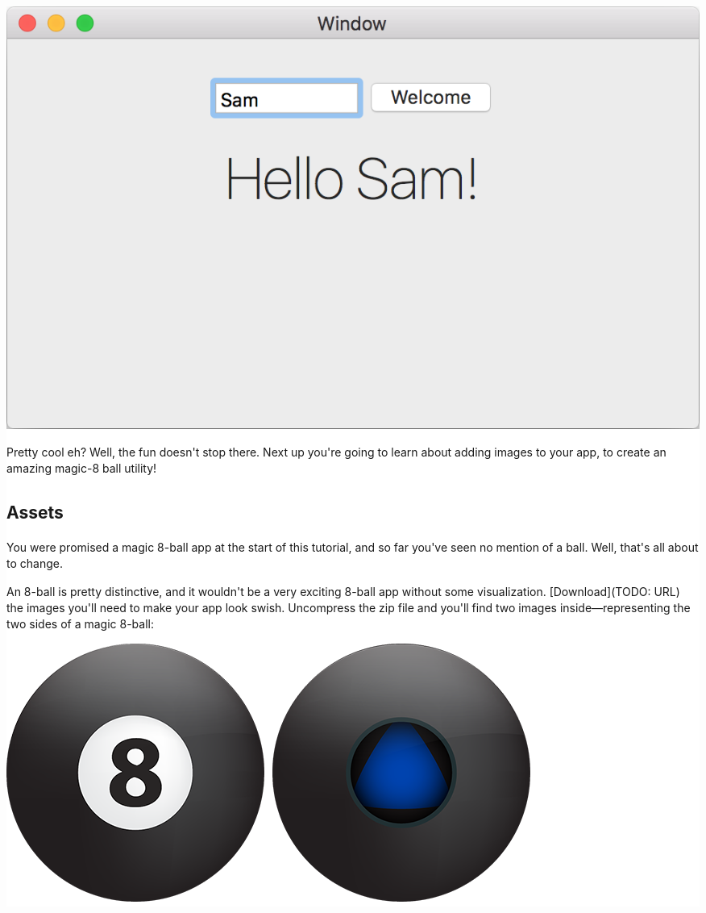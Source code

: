![Hello sam](images/34_hello_sam.png)

Pretty cool eh? Well, the fun doesn't stop there. Next up you're going to learn about adding images to your app, to create an amazing magic-8 ball utility!


## Assets

You were promised a magic 8-ball app at the start of this tutorial, and so far you've seen no mention of a ball. Well, that's all about to change.

An 8-ball is pretty distinctive, and it wouldn't be a very exciting 8-ball app without some visualization. [Download](TODO: URL) the images you'll need to make your app look swish. Uncompress the zip file and you'll find two images inside—representing the two sides of a magic 8-ball:

![Assets](images/35_assets.png)
